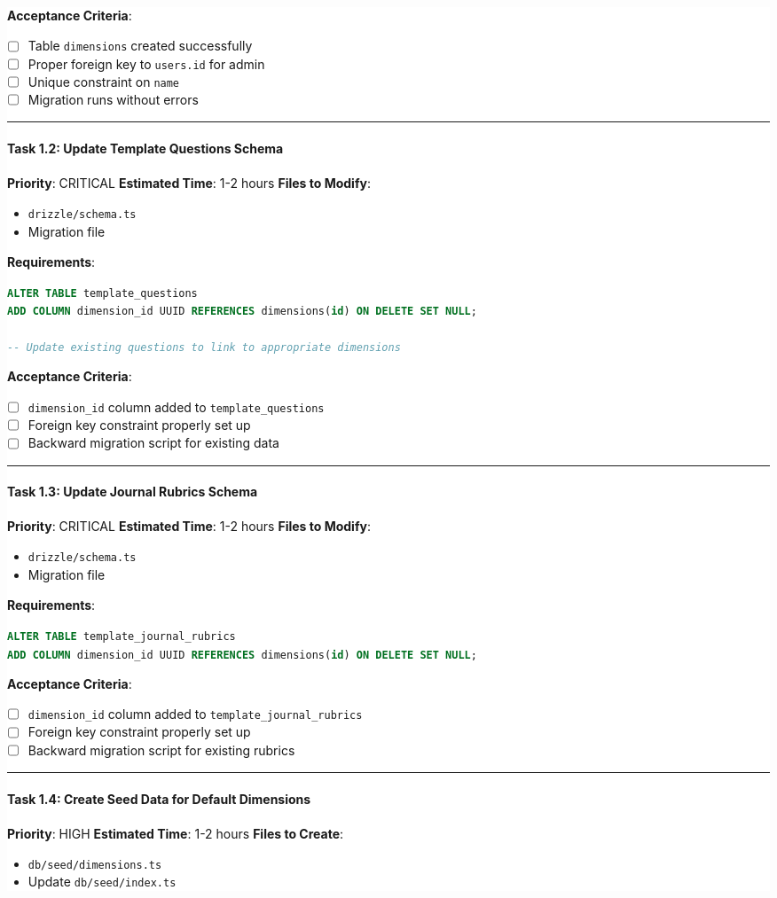 **Acceptance Criteria**:
- [ ] Table `dimensions` created successfully
- [ ] Proper foreign key to `users.id` for admin
- [ ] Unique constraint on `name`
- [ ] Migration runs without errors

---

#### **Task 1.2: Update Template Questions Schema**
**Priority**: CRITICAL
**Estimated Time**: 1-2 hours
**Files to Modify**:
- `drizzle/schema.ts`
- Migration file

**Requirements**:
```sql
ALTER TABLE template_questions
ADD COLUMN dimension_id UUID REFERENCES dimensions(id) ON DELETE SET NULL;

-- Update existing questions to link to appropriate dimensions
```

**Acceptance Criteria**:
- [ ] `dimension_id` column added to `template_questions`
- [ ] Foreign key constraint properly set up
- [ ] Backward migration script for existing data

---

#### **Task 1.3: Update Journal Rubrics Schema**
**Priority**: CRITICAL
**Estimated Time**: 1-2 hours
**Files to Modify**:
- `drizzle/schema.ts`
- Migration file

**Requirements**:
```sql
ALTER TABLE template_journal_rubrics
ADD COLUMN dimension_id UUID REFERENCES dimensions(id) ON DELETE SET NULL;
```

**Acceptance Criteria**:
- [ ] `dimension_id` column added to `template_journal_rubrics`
- [ ] Foreign key constraint properly set up
- [ ] Backward migration script for existing rubrics

---

#### **Task 1.4: Create Seed Data for Default Dimensions**
**Priority**: HIGH
**Estimated Time**: 1-2 hours
**Files to Create**:
- `db/seed/dimensions.ts`
- Update `db/seed/index.ts`
